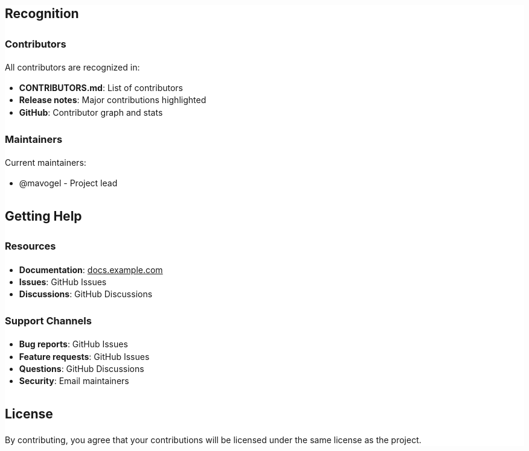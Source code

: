 ## Recognition

### Contributors

All contributors are recognized in:
- **CONTRIBUTORS.md**: List of contributors
- **Release notes**: Major contributions highlighted
- **GitHub**: Contributor graph and stats

### Maintainers

Current maintainers:
- @mavogel - Project lead

## Getting Help

### Resources

- **Documentation**: [docs.example.com](https://mavogel.github.io/cli-template/)
- **Issues**: GitHub Issues
- **Discussions**: GitHub Discussions

### Support Channels

- **Bug reports**: GitHub Issues
- **Feature requests**: GitHub Issues  
- **Questions**: GitHub Discussions
- **Security**: Email maintainers

## License

By contributing, you agree that your contributions will be licensed under the same license as the project.